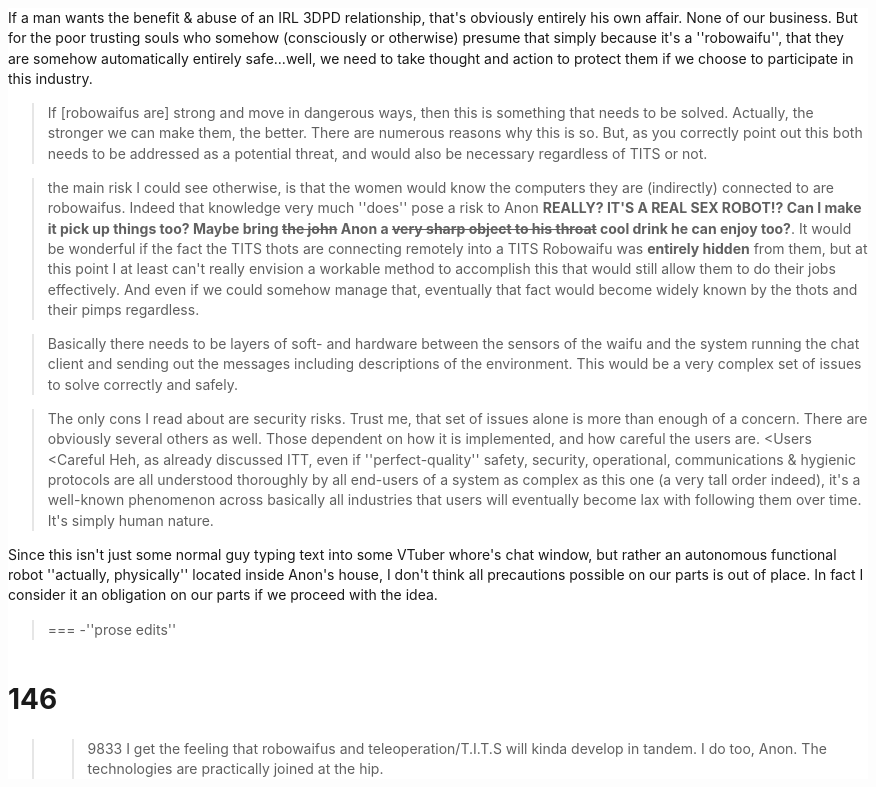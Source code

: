 If a man wants the benefit & abuse of an IRL 3DPD relationship, that's obviously entirely his own affair. None of our business. But for the poor trusting souls who somehow (consciously or otherwise) presume that simply because it's a ''robowaifu'', that they are somehow automatically entirely safe...well, we need to take thought and action to protect them if we choose to participate in this industry.

>If [robowaifus are] strong and move in dangerous ways, then this is something that needs to be solved.
Actually, the stronger we can make them, the better. There are numerous reasons why this is so. But, as you correctly point out this both needs to be addressed as a potential threat, and would also be necessary regardless of TITS or not.

>the main risk I could see otherwise, is that the women would know the computers they are (indirectly) connected to are robowaifus.
Indeed that knowledge very much ''does'' pose a risk to Anon **REALLY? IT'S A REAL SEX ROBOT!? Can I make it pick up things too? Maybe bring ~~the john~~ Anon a ~~very sharp object to his throat~~ cool drink he can enjoy too?**. It would be wonderful if the fact the TITS thots are connecting remotely into a TITS Robowaifu was __entirely hidden__ from them, but at this point I at least can't really envision a workable method to accomplish this that would still allow them to do their jobs effectively. And even if we could somehow manage that, eventually that fact would become widely known by the thots and their pimps regardless.

>Basically there needs to be layers of soft- and hardware between the sensors of the waifu and the system running the chat client and sending out the messages including descriptions of the environment.
This would be a very complex set of issues to solve correctly and safely.

>The only cons I read about are security risks. 
Trust me, that set of issues alone is more than enough of a concern. There are obviously several others as well.
>Those dependent on how it is implemented, 
>and how careful the users are.
<Users
<Careful
Heh, as already discussed ITT, even if ''perfect-quality'' safety, security, operational, communications & hygienic protocols are all understood thoroughly by all end-users of a system as complex as this one (a very tall order indeed), it's a well-known phenomenon across basically all industries that users will eventually become lax with following them over time. It's simply human nature. 

Since this isn't just some normal guy typing text into some VTuber whore's chat window, but rather an autonomous functional robot ''actually, physically'' located inside Anon's house, I don't think all precautions possible on our parts is out of place. In fact I consider it an obligation on our parts if we proceed with the idea.

>===
-''prose edits''

# 146
>>9833
>I get the feeling that robowaifus and teleoperation/T.I.T.S will kinda develop in tandem.
I do too, Anon.
>The technologies are practically joined at the hip.
